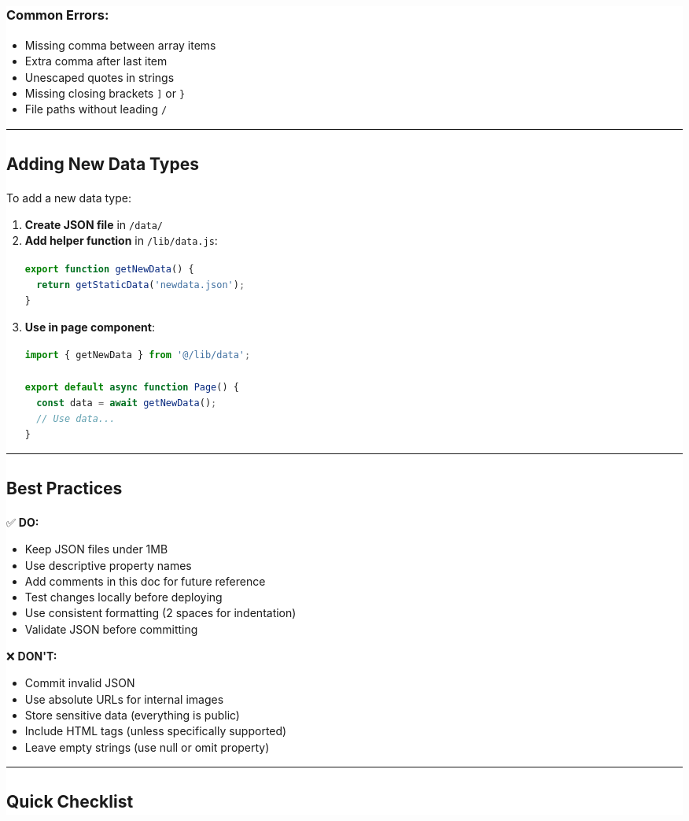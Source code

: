 ### Common Errors:
- Missing comma between array items
- Extra comma after last item
- Unescaped quotes in strings
- Missing closing brackets `]` or `}`
- File paths without leading `/`

---

## Adding New Data Types

To add a new data type:

1. **Create JSON file** in `/data/`
2. **Add helper function** in `/lib/data.js`:
   ```javascript
   export function getNewData() {
     return getStaticData('newdata.json');
   }
   ```
3. **Use in page component**:
   ```jsx
   import { getNewData } from '@/lib/data';
   
   export default async function Page() {
     const data = await getNewData();
     // Use data...
   }
   ```

---

## Best Practices

✅ **DO:**
- Keep JSON files under 1MB
- Use descriptive property names
- Add comments in this doc for future reference
- Test changes locally before deploying
- Use consistent formatting (2 spaces for indentation)
- Validate JSON before committing

❌ **DON'T:**
- Commit invalid JSON
- Use absolute URLs for internal images
- Store sensitive data (everything is public)
- Include HTML tags (unless specifically supported)
- Leave empty strings (use null or omit property)

---

## Quick Checklist
